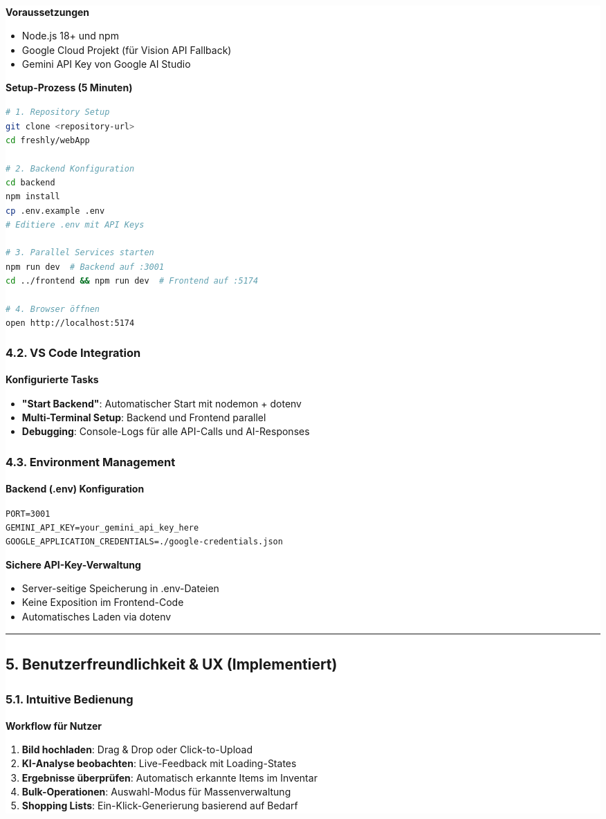 **Voraussetzungen**
- Node.js 18+ und npm
- Google Cloud Projekt (für Vision API Fallback)
- Gemini API Key von Google AI Studio

**Setup-Prozess (5 Minuten)**
```bash
# 1. Repository Setup
git clone <repository-url>
cd freshly/webApp

# 2. Backend Konfiguration  
cd backend
npm install
cp .env.example .env
# Editiere .env mit API Keys

# 3. Parallel Services starten
npm run dev  # Backend auf :3001
cd ../frontend && npm run dev  # Frontend auf :5174

# 4. Browser öffnen
open http://localhost:5174
```

### 4.2. VS Code Integration

**Konfigurierte Tasks**
- **"Start Backend"**: Automatischer Start mit nodemon + dotenv
- **Multi-Terminal Setup**: Backend und Frontend parallel
- **Debugging**: Console-Logs für alle API-Calls und AI-Responses

### 4.3. Environment Management

**Backend (.env) Konfiguration**
```env
PORT=3001
GEMINI_API_KEY=your_gemini_api_key_here
GOOGLE_APPLICATION_CREDENTIALS=./google-credentials.json
```

**Sichere API-Key-Verwaltung**
- Server-seitige Speicherung in .env-Dateien
- Keine Exposition im Frontend-Code
- Automatisches Laden via dotenv

---

## 5. Benutzerfreundlichkeit & UX (Implementiert)

### 5.1. Intuitive Bedienung

**Workflow für Nutzer**
1. **Bild hochladen**: Drag & Drop oder Click-to-Upload
2. **KI-Analyse beobachten**: Live-Feedback mit Loading-States
3. **Ergebnisse überprüfen**: Automatisch erkannte Items im Inventar
4. **Bulk-Operationen**: Auswahl-Modus für Massenverwaltung
5. **Shopping Lists**: Ein-Klick-Generierung basierend auf Bedarf
